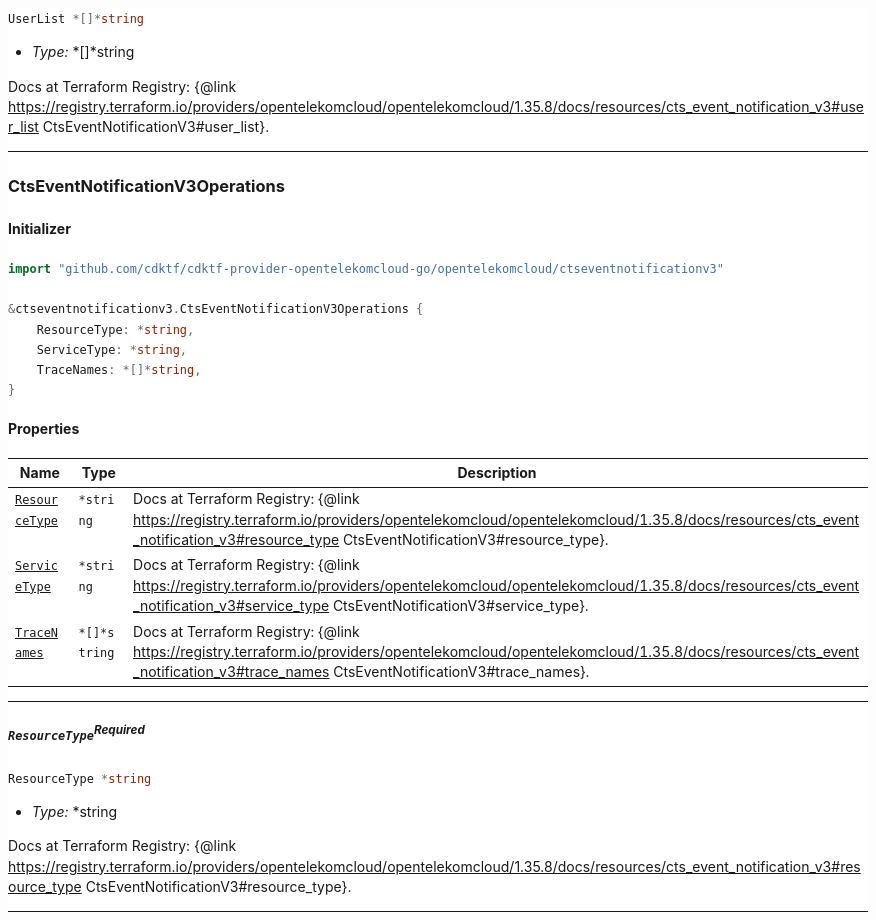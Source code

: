 ```go
UserList *[]*string
```

- *Type:* *[]*string

Docs at Terraform Registry: {@link https://registry.terraform.io/providers/opentelekomcloud/opentelekomcloud/1.35.8/docs/resources/cts_event_notification_v3#user_list CtsEventNotificationV3#user_list}.

---

### CtsEventNotificationV3Operations <a name="CtsEventNotificationV3Operations" id="@cdktf/provider-opentelekomcloud.ctsEventNotificationV3.CtsEventNotificationV3Operations"></a>

#### Initializer <a name="Initializer" id="@cdktf/provider-opentelekomcloud.ctsEventNotificationV3.CtsEventNotificationV3Operations.Initializer"></a>

```go
import "github.com/cdktf/cdktf-provider-opentelekomcloud-go/opentelekomcloud/ctseventnotificationv3"

&ctseventnotificationv3.CtsEventNotificationV3Operations {
	ResourceType: *string,
	ServiceType: *string,
	TraceNames: *[]*string,
}
```

#### Properties <a name="Properties" id="Properties"></a>

| **Name** | **Type** | **Description** |
| --- | --- | --- |
| <code><a href="#@cdktf/provider-opentelekomcloud.ctsEventNotificationV3.CtsEventNotificationV3Operations.property.resourceType">ResourceType</a></code> | <code>*string</code> | Docs at Terraform Registry: {@link https://registry.terraform.io/providers/opentelekomcloud/opentelekomcloud/1.35.8/docs/resources/cts_event_notification_v3#resource_type CtsEventNotificationV3#resource_type}. |
| <code><a href="#@cdktf/provider-opentelekomcloud.ctsEventNotificationV3.CtsEventNotificationV3Operations.property.serviceType">ServiceType</a></code> | <code>*string</code> | Docs at Terraform Registry: {@link https://registry.terraform.io/providers/opentelekomcloud/opentelekomcloud/1.35.8/docs/resources/cts_event_notification_v3#service_type CtsEventNotificationV3#service_type}. |
| <code><a href="#@cdktf/provider-opentelekomcloud.ctsEventNotificationV3.CtsEventNotificationV3Operations.property.traceNames">TraceNames</a></code> | <code>*[]*string</code> | Docs at Terraform Registry: {@link https://registry.terraform.io/providers/opentelekomcloud/opentelekomcloud/1.35.8/docs/resources/cts_event_notification_v3#trace_names CtsEventNotificationV3#trace_names}. |

---

##### `ResourceType`<sup>Required</sup> <a name="ResourceType" id="@cdktf/provider-opentelekomcloud.ctsEventNotificationV3.CtsEventNotificationV3Operations.property.resourceType"></a>

```go
ResourceType *string
```

- *Type:* *string

Docs at Terraform Registry: {@link https://registry.terraform.io/providers/opentelekomcloud/opentelekomcloud/1.35.8/docs/resources/cts_event_notification_v3#resource_type CtsEventNotificationV3#resource_type}.

---